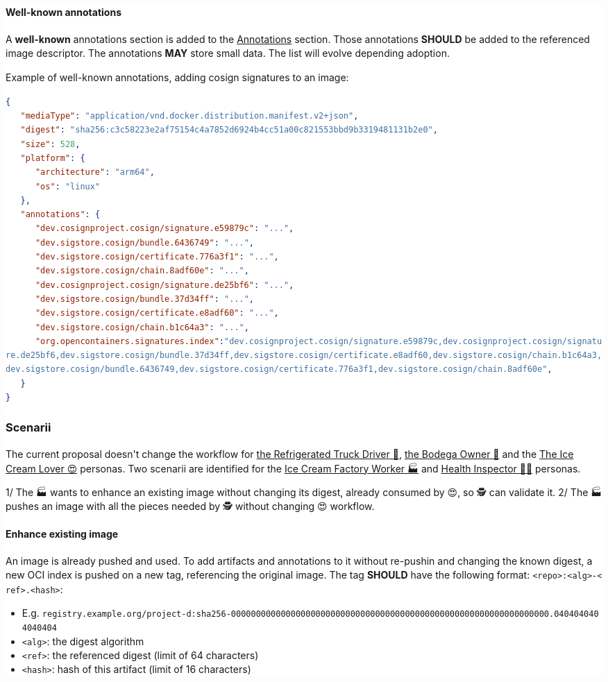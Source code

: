#### Well-known annotations
A **well-known** annotations section is added to the [Annotations](https://github.com/opencontainers/image-spec/blob/main/annotations.md) section.
Those annotations **SHOULD** be added to the referenced image descriptor.
The annotations **MAY** store small data.
The list will evolve depending adoption.

Example of well-known annotations, adding cosign signatures to an image:
```json
{
   "mediaType": "application/vnd.docker.distribution.manifest.v2+json",
   "digest": "sha256:c3c58223e2af75154c4a7852d6924b4cc51a00c821553bbd9b3319481131b2e0",
   "size": 528,
   "platform": {
      "architecture": "arm64",
      "os": "linux"
   },
   "annotations": {
      "dev.cosignproject.cosign/signature.e59879c": "...",
      "dev.sigstore.cosign/bundle.6436749": "...",
      "dev.sigstore.cosign/certificate.776a3f1": "...",
      "dev.sigstore.cosign/chain.8adf60e": "...",
      "dev.cosignproject.cosign/signature.de25bf6": "...",
      "dev.sigstore.cosign/bundle.37d34ff": "...",
      "dev.sigstore.cosign/certificate.e8adf60": "...",
      "dev.sigstore.cosign/chain.b1c64a3": "...",
      "org.opencontainers.signatures.index":"dev.cosignproject.cosign/signature.e59879c,dev.cosignproject.cosign/signature.de25bf6,dev.sigstore.cosign/bundle.37d34ff,dev.sigstore.cosign/certificate.e8adf60,dev.sigstore.cosign/chain.b1c64a3,dev.sigstore.cosign/bundle.6436749,dev.sigstore.cosign/certificate.776a3f1,dev.sigstore.cosign/chain.8adf60e",
   }
}
```

### Scenarii

The current proposal doesn't change the workflow for [the Refrigerated Truck Driver 🚚](https://github.com/opencontainers/wg-reference-types/blob/main/docs/PERSONAS.md#3-the-refrigerated-truck-driver-), [the Bodega Owner 🏪](https://github.com/opencontainers/wg-reference-types/blob/main/docs/PERSONAS.md#4-the-bodega-owner-) and the [The Ice Cream Lover 😍](https://github.com/opencontainers/wg-reference-types/blob/main/docs/PERSONAS.md#5-the-ice-cream-lover-) personas.
Two scenarii are identified for the [Ice Cream Factory Worker 🏭](https://github.com/opencontainers/wg-reference-types/blob/main/docs/PERSONAS.md#2-the-ice-cream-factory-worker-) and [Health Inspector 🕵️‍♀️](https://github.com/opencontainers/wg-reference-types/blob/main/docs/PERSONAS.md#2-the-ice-cream-factory-worker-) personas.

1/ The 🏭 wants to enhance an existing image without changing its digest, already consumed by 😍, so 🕵️ can validate it.
2/ The 🏭 pushes an image with all the pieces needed by 🕵 without changing 😍 workflow.

#### Enhance existing image

An image is already pushed and used. To add artifacts and annotations to it without re-pushin and changing the known digest, a new OCI index is pushed on a new tag, referencing the original image.
The tag **SHOULD** have the following format:
`<repo>:<alg>-<ref>.<hash>`:
- E.g. `registry.example.org/project-d:sha256-0000000000000000000000000000000000000000000000000000000000000000.0404040404040404`
- `<alg>`: the digest algorithm
- `<ref>`: the referenced digest (limit of 64 characters)
- `<hash>`: hash of this artifact (limit of 16 characters)
